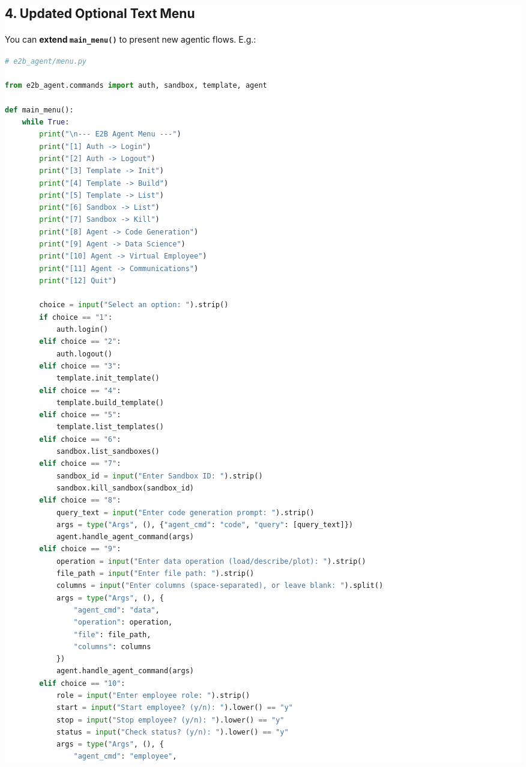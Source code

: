 
## 4. Updated Optional Text Menu

You can **extend `main_menu()`** to present new agentic flows. E.g.:

```python
# e2b_agent/menu.py

from e2b_agent.commands import auth, sandbox, template, agent

def main_menu():
    while True:
        print("\n--- E2B Agent Menu ---")
        print("[1] Auth -> Login")
        print("[2] Auth -> Logout")
        print("[3] Template -> Init")
        print("[4] Template -> Build")
        print("[5] Template -> List")
        print("[6] Sandbox -> List")
        print("[7] Sandbox -> Kill")
        print("[8] Agent -> Code Generation")
        print("[9] Agent -> Data Science")
        print("[10] Agent -> Virtual Employee")
        print("[11] Agent -> Communications")
        print("[12] Quit")

        choice = input("Select an option: ").strip()
        if choice == "1":
            auth.login()
        elif choice == "2":
            auth.logout()
        elif choice == "3":
            template.init_template()
        elif choice == "4":
            template.build_template()
        elif choice == "5":
            template.list_templates()
        elif choice == "6":
            sandbox.list_sandboxes()
        elif choice == "7":
            sandbox_id = input("Enter Sandbox ID: ").strip()
            sandbox.kill_sandbox(sandbox_id)
        elif choice == "8":
            query_text = input("Enter code generation prompt: ").strip()
            args = type("Args", (), {"agent_cmd": "code", "query": [query_text]})
            agent.handle_agent_command(args)
        elif choice == "9":
            operation = input("Enter data operation (load/describe/plot): ").strip()
            file_path = input("Enter file path: ").strip()
            columns = input("Enter columns (space-separated), or leave blank: ").split()
            args = type("Args", (), {
                "agent_cmd": "data",
                "operation": operation,
                "file": file_path,
                "columns": columns
            })
            agent.handle_agent_command(args)
        elif choice == "10":
            role = input("Enter employee role: ").strip()
            start = input("Start employee? (y/n): ").lower() == "y"
            stop = input("Stop employee? (y/n): ").lower() == "y"
            status = input("Check status? (y/n): ").lower() == "y"
            args = type("Args", (), {
                "agent_cmd": "employee",
```